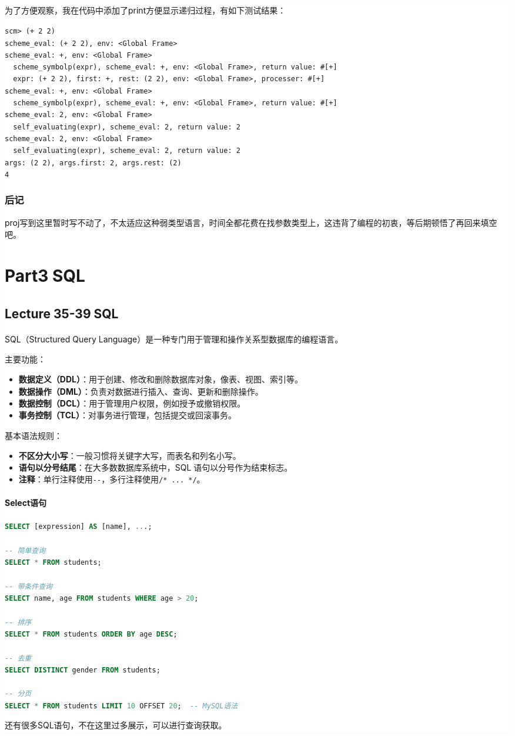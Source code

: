 为了方便观察，我在代码中添加了print方便显示递归过程，有如下测试结果：

```
scm> (+ 2 2)
scheme_eval: (+ 2 2), env: <Global Frame>
scheme_eval: +, env: <Global Frame>
  scheme_symbolp(expr), scheme_eval: +, env: <Global Frame>, return value: #[+]
  expr: (+ 2 2), first: +, rest: (2 2), env: <Global Frame>, processer: #[+]
scheme_eval: +, env: <Global Frame>
  scheme_symbolp(expr), scheme_eval: +, env: <Global Frame>, return value: #[+]
scheme_eval: 2, env: <Global Frame>
  self_evaluating(expr), scheme_eval: 2, return value: 2
scheme_eval: 2, env: <Global Frame>
  self_evaluating(expr), scheme_eval: 2, return value: 2
args: (2 2), args.first: 2, args.rest: (2)
4
```

### 后记

proj写到这里暂时写不动了，不太适应这种弱类型语言，时间全都花费在找参数类型上，这违背了编程的初衷，等后期顿悟了再回来填空吧。

# Part3 SQL

## Lecture 35-39 SQL

SQL（Structured Query Language）是一种专门用于管理和操作关系型数据库的编程语言。

主要功能：

- **数据定义（DDL）**：用于创建、修改和删除数据库对象，像表、视图、索引等。
- **数据操作（DML）**：负责对数据进行插入、查询、更新和删除操作。
- **数据控制（DCL）**：用于管理用户权限，例如授予或撤销权限。
- **事务控制（TCL）**：对事务进行管理，包括提交或回滚事务。

基本语法规则：

- **不区分大小写**：一般习惯将关键字大写，而表名和列名小写。
- **语句以分号结尾**：在大多数数据库系统中，SQL 语句以分号作为结束标志。
- **注释**：单行注释使用`--`，多行注释使用`/* ... */`。

#### Select语句

```sql
SELECT [expression] AS [name], ...;

-- 简单查询
SELECT * FROM students;

-- 带条件查询
SELECT name, age FROM students WHERE age > 20;

-- 排序
SELECT * FROM students ORDER BY age DESC;

-- 去重
SELECT DISTINCT gender FROM students;

-- 分页
SELECT * FROM students LIMIT 10 OFFSET 20;  -- MySQL语法
```

还有很多SQL语句，不在这里过多展示，可以进行查询获取。



